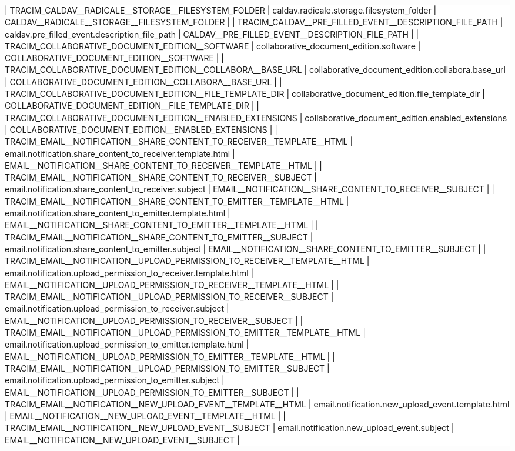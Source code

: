 | TRACIM_CALDAV__RADICALE__STORAGE__FILESYSTEM_FOLDER                       | caldav.radicale.storage.filesystem_folder                      | CALDAV__RADICALE__STORAGE__FILESYSTEM_FOLDER                       |
| TRACIM_CALDAV__PRE_FILLED_EVENT__DESCRIPTION_FILE_PATH                    | caldav.pre_filled_event.description_file_path                  | CALDAV__PRE_FILLED_EVENT__DESCRIPTION_FILE_PATH                    |
| TRACIM_COLLABORATIVE_DOCUMENT_EDITION__SOFTWARE                           | collaborative_document_edition.software                        | COLLABORATIVE_DOCUMENT_EDITION__SOFTWARE                           |
| TRACIM_COLLABORATIVE_DOCUMENT_EDITION__COLLABORA__BASE_URL                | collaborative_document_edition.collabora.base_url              | COLLABORATIVE_DOCUMENT_EDITION__COLLABORA__BASE_URL                |
| TRACIM_COLLABORATIVE_DOCUMENT_EDITION__FILE_TEMPLATE_DIR                  | collaborative_document_edition.file_template_dir               | COLLABORATIVE_DOCUMENT_EDITION__FILE_TEMPLATE_DIR                  |
| TRACIM_COLLABORATIVE_DOCUMENT_EDITION__ENABLED_EXTENSIONS                 | collaborative_document_edition.enabled_extensions              | COLLABORATIVE_DOCUMENT_EDITION__ENABLED_EXTENSIONS                 |
| TRACIM_EMAIL__NOTIFICATION__SHARE_CONTENT_TO_RECEIVER__TEMPLATE__HTML     | email.notification.share_content_to_receiver.template.html     | EMAIL__NOTIFICATION__SHARE_CONTENT_TO_RECEIVER__TEMPLATE__HTML     |
| TRACIM_EMAIL__NOTIFICATION__SHARE_CONTENT_TO_RECEIVER__SUBJECT            | email.notification.share_content_to_receiver.subject           | EMAIL__NOTIFICATION__SHARE_CONTENT_TO_RECEIVER__SUBJECT            |
| TRACIM_EMAIL__NOTIFICATION__SHARE_CONTENT_TO_EMITTER__TEMPLATE__HTML      | email.notification.share_content_to_emitter.template.html      | EMAIL__NOTIFICATION__SHARE_CONTENT_TO_EMITTER__TEMPLATE__HTML      |
| TRACIM_EMAIL__NOTIFICATION__SHARE_CONTENT_TO_EMITTER__SUBJECT             | email.notification.share_content_to_emitter.subject            | EMAIL__NOTIFICATION__SHARE_CONTENT_TO_EMITTER__SUBJECT             |
| TRACIM_EMAIL__NOTIFICATION__UPLOAD_PERMISSION_TO_RECEIVER__TEMPLATE__HTML | email.notification.upload_permission_to_receiver.template.html | EMAIL__NOTIFICATION__UPLOAD_PERMISSION_TO_RECEIVER__TEMPLATE__HTML |
| TRACIM_EMAIL__NOTIFICATION__UPLOAD_PERMISSION_TO_RECEIVER__SUBJECT        | email.notification.upload_permission_to_receiver.subject       | EMAIL__NOTIFICATION__UPLOAD_PERMISSION_TO_RECEIVER__SUBJECT        |
| TRACIM_EMAIL__NOTIFICATION__UPLOAD_PERMISSION_TO_EMITTER__TEMPLATE__HTML  | email.notification.upload_permission_to_emitter.template.html  | EMAIL__NOTIFICATION__UPLOAD_PERMISSION_TO_EMITTER__TEMPLATE__HTML  |
| TRACIM_EMAIL__NOTIFICATION__UPLOAD_PERMISSION_TO_EMITTER__SUBJECT         | email.notification.upload_permission_to_emitter.subject        | EMAIL__NOTIFICATION__UPLOAD_PERMISSION_TO_EMITTER__SUBJECT         |
| TRACIM_EMAIL__NOTIFICATION__NEW_UPLOAD_EVENT__TEMPLATE__HTML              | email.notification.new_upload_event.template.html              | EMAIL__NOTIFICATION__NEW_UPLOAD_EVENT__TEMPLATE__HTML              |
| TRACIM_EMAIL__NOTIFICATION__NEW_UPLOAD_EVENT__SUBJECT                     | email.notification.new_upload_event.subject                    | EMAIL__NOTIFICATION__NEW_UPLOAD_EVENT__SUBJECT                     |
